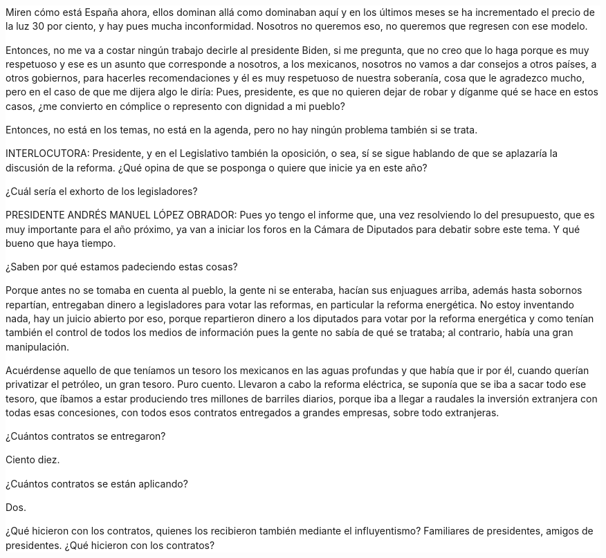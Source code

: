 Miren cómo está España ahora, ellos dominan allá como dominaban aquí y en los
últimos meses se ha incrementado el precio de la luz 30 por ciento, y hay pues
mucha inconformidad. Nosotros no queremos eso, no queremos que regresen con
ese modelo.

Entonces, no me va a costar ningún trabajo decirle al presidente Biden, si me
pregunta, que no creo que lo haga porque es muy respetuoso y ese es un asunto
que corresponde a nosotros, a los mexicanos, nosotros no vamos a dar consejos
a otros países, a otros gobiernos, para hacerles recomendaciones y él es muy
respetuoso de nuestra soberanía, cosa que le agradezco mucho, pero en el caso
de que me dijera algo le diría: Pues, presidente, es que no quieren dejar de
robar y díganme qué se hace en estos casos, ¿me convierto en cómplice o
represento con dignidad a mi pueblo?

Entonces, no está en los temas, no está en la agenda, pero no hay ningún
problema también si se trata.

INTERLOCUTORA: Presidente, y en el Legislativo también la oposición, o sea, sí
se sigue hablando de que se aplazaría la discusión de la reforma. ¿Qué opina
de que se posponga o quiere que inicie ya en este año?

¿Cuál sería el exhorto de los legisladores?

PRESIDENTE ANDRÉS MANUEL LÓPEZ OBRADOR: Pues yo tengo el informe que, una vez
resolviendo lo del presupuesto, que es muy importante para el año próximo, ya
van a iniciar los foros en la Cámara de Diputados para debatir sobre este
tema. Y qué bueno que haya tiempo.

¿Saben por qué estamos padeciendo estas cosas?

Porque antes no se tomaba en cuenta al pueblo, la gente ni se enteraba, hacían
sus enjuagues arriba, además hasta sobornos repartían, entregaban dinero a
legisladores para votar las reformas, en particular la reforma energética. No
estoy inventando nada, hay un juicio abierto por eso, porque repartieron
dinero a los diputados para votar por la reforma energética y como tenían
también el control de todos los medios de información pues la gente no sabía
de qué se trataba; al contrario, había una gran manipulación.

Acuérdense aquello de que teníamos un tesoro los mexicanos en las aguas
profundas y que había que ir por él, cuando querían privatizar el petróleo, un
gran tesoro. Puro cuento. Llevaron a cabo la reforma eléctrica, se suponía que
se iba a sacar todo ese tesoro, que íbamos a estar produciendo tres millones
de barriles diarios, porque iba a llegar a raudales la inversión extranjera
con todas esas concesiones, con todos esos contratos entregados a grandes
empresas, sobre todo extranjeras.

¿Cuántos contratos se entregaron?

Ciento diez.

¿Cuántos contratos se están aplicando?

Dos.

¿Qué hicieron con los contratos, quienes los recibieron también mediante el
influyentismo? Familiares de presidentes, amigos de presidentes. ¿Qué hicieron
con los contratos?
